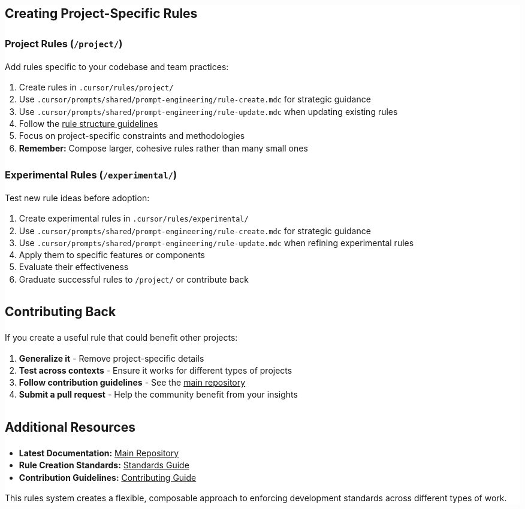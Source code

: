 ## Creating Project-Specific Rules

### Project Rules (`/project/`)
Add rules specific to your codebase and team practices:
1. Create rules in `.cursor/rules/project/`
2. Use `.cursor/prompts/shared/prompt-engineering/rule-create.mdc` for strategic guidance
3. Use `.cursor/prompts/shared/prompt-engineering/rule-update.mdc` when updating existing rules
4. Follow the [rule structure guidelines](https://github.com/oakensoul/nextjs-cursor-prompts/blob/main/docs/standards/standards-rule.md)
5. Focus on project-specific constraints and methodologies
6. **Remember:** Compose larger, cohesive rules rather than many small ones

### Experimental Rules (`/experimental/`)
Test new rule ideas before adoption:
1. Create experimental rules in `.cursor/rules/experimental/`
2. Use `.cursor/prompts/shared/prompt-engineering/rule-create.mdc` for strategic guidance
3. Use `.cursor/prompts/shared/prompt-engineering/rule-update.mdc` when refining experimental rules
4. Apply them to specific features or components
5. Evaluate their effectiveness
6. Graduate successful rules to `/project/` or contribute back

## Contributing Back

If you create a useful rule that could benefit other projects:
1. **Generalize it** - Remove project-specific details
2. **Test across contexts** - Ensure it works for different types of projects
3. **Follow contribution guidelines** - See the [main repository](https://github.com/oakensoul/nextjs-cursor-prompts/blob/main/CONTRIBUTING.md)
4. **Submit a pull request** - Help the community benefit from your insights

## Additional Resources

- **Latest Documentation:** [Main Repository](https://github.com/oakensoul/nextjs-cursor-prompts)
- **Rule Creation Standards:** [Standards Guide](https://github.com/oakensoul/nextjs-cursor-prompts/blob/main/docs/standards/standards-rule.md)
- **Contribution Guidelines:** [Contributing Guide](https://github.com/oakensoul/nextjs-cursor-prompts/blob/main/CONTRIBUTING.md)

This rules system creates a flexible, composable approach to enforcing development standards across different types of work. 